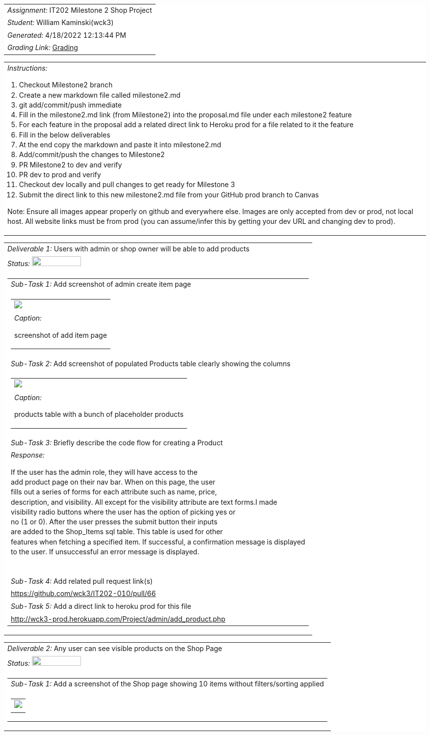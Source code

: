 <table><tr><td> <em>Assignment: </em> IT202 Milestone 2 Shop Project</td></tr>
<tr><td> <em>Student: </em> William Kaminski(wck3)</td></tr>
<tr><td> <em>Generated: </em> 4/18/2022 12:13:44 PM</td></tr>
<tr><td> <em>Grading Link: </em> <a rel="noreferrer noopener" href="https://learn.ethereallab.app/homework/IT202-010-S22/it202-milestone-2-shop-project/grade/wck3" target="_blank">Grading</a></td></tr></table>
<table><tr><td> <em>Instructions: </em> <ol>
<li>Checkout Milestone2 branch </li>
<li>Create a new markdown file called milestone2.md</li>
<li>git add/commit/push immediate</li>
<li>Fill in the milestone2.md link (from Milestone2) into the proposal.md file under each milestone2 feature</li>
<li>For each feature in the proposal add a related direct link to Heroku prod for a file related to it the feature</li>
<li>Fill in the below deliverables</li>
<li>At the end copy the markdown and paste it into milestone2.md</li>
<li>Add/commit/push the changes to Milestone2</li>
<li>PR Milestone2 to dev and verify</li>
<li>PR dev to prod and verify</li>
<li>Checkout dev locally and pull changes to get ready for Milestone 3</li>
<li>Submit the direct link to this new milestone2.md file from your GitHub prod branch to Canvas</li>
</ol>
<p>Note: Ensure all images appear properly on github and everywhere else.
Images are only accepted from dev or prod, not local host.
All website links must be from prod (you can assume/infer this by getting your dev URL and changing dev to prod). </p>
</td></tr></table>
<table><tr><td> <em>Deliverable 1: </em> Users with admin or shop owner will be able to add products </td></tr><tr><td><em>Status: </em> <img width="100" height="20" src="https://via.placeholder.com/400x120/009955/fff?text=Complete"></td></tr>
<tr><td><table><tr><td> <em>Sub-Task 1: </em> Add screenshot of admin create item page</td></tr>
<tr><td><table><tr><td><img width="768px" src="https://user-images.githubusercontent.com/98120794/163741227-1f0ce063-d375-4067-86b1-a017e75e5f7b.png"/></td></tr>
<tr><td> <em>Caption:</em> <p>screenshot of add item page <br></p>
</td></tr>
</table></td></tr>
<tr><td> <em>Sub-Task 2: </em> Add screenshot of populated Products table clearly showing the columns</td></tr>
<tr><td><table><tr><td><img width="768px" src="https://user-images.githubusercontent.com/98120794/163836651-020e4372-a5f6-4ac2-8cd7-99dd8845b02d.png"/></td></tr>
<tr><td> <em>Caption:</em> <p>products table with a bunch of placeholder products<br></p>
</td></tr>
</table></td></tr>
<tr><td> <em>Sub-Task 3: </em> Briefly describe the code flow for creating a Product</td></tr>
<tr><td> <em>Response:</em> <p>If the user has the admin role, they will have access to the<br>add product page on their nav bar. When on this page, the user<br>fills out a series of forms for each attribute such as name, price,<br>description, and visibility. All except for the visibility attribute are text forms.I made<br>visibility radio buttons where the user has the option of picking yes or<br>no (1 or 0). After the user presses the submit button their inputs<br>are added to the Shop_Items sql table. This table is used for other<br>features when fetching a specified item. If successful, a confirmation message is displayed<br>to the user. If unsuccessful an error message is displayed.<br></p><br></td></tr>
<tr><td> <em>Sub-Task 4: </em> Add related pull request link(s)</td></tr>
<tr><td> <a rel="noreferrer noopener" target="_blank" href="https://github.com/wck3/IT202-010/pull/66">https://github.com/wck3/IT202-010/pull/66</a> </td></tr>
<tr><td> <em>Sub-Task 5: </em> Add a direct link to heroku prod for this file</td></tr>
<tr><td> <a rel="noreferrer noopener" target="_blank" href="http://wck3-prod.herokuapp.com/Project/admin/add_product.php">http://wck3-prod.herokuapp.com/Project/admin/add_product.php</a> </td></tr>
</table></td></tr>
<table><tr><td> <em>Deliverable 2: </em> Any user can see visible products on the Shop Page </td></tr><tr><td><em>Status: </em> <img width="100" height="20" src="https://via.placeholder.com/400x120/009955/fff?text=Complete"></td></tr>
<tr><td><table><tr><td> <em>Sub-Task 1: </em> Add a screenshot of the Shop page showing 10 items without filters/sorting applied</td></tr>
<tr><td><table><tr><td><img width="768px" src="https://user-images.githubusercontent.com/98120794/163742491-500d5094-d964-4e79-9a07-a35052a78d27.png"/></td></tr>